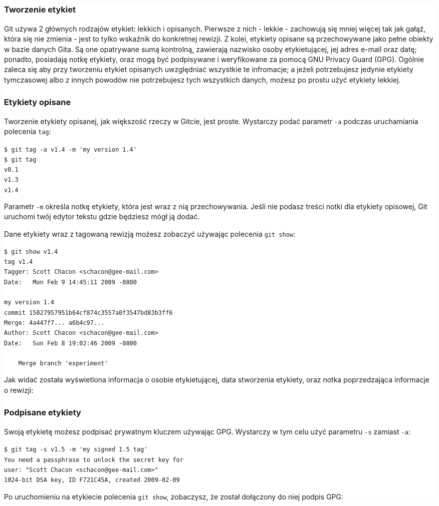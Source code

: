 ### Tworzenie etykiet ###

Git używa 2 głównych rodzajów etykiet: lekkich i opisanych. Pierwsze z nich - lekkie - zachowują się mniej więcej tak jak gałąź, która się nie zmienia - jest to tylko wskaźnik do konkretnej rewizji. Z kolei, etykiety opisane są przechowywane jako pełne obiekty w bazie danych Gita. Są one opatrywane sumą kontrolną, zawierają nazwisko osoby etykietującej, jej adres e-mail oraz datę; ponadto, posiadają notkę etykiety, oraz mogą być podpisywane i weryfikowane za pomocą GNU Privacy Guard (GPG). Ogólnie zaleca się aby przy tworzeniu etykiet opisanych uwzględniać wszystkie te infromacje; a jeżeli potrzebujesz jedynie etykiety tymczasowej albo z innych powodów nie potrzebujesz tych wszystkich danych, możesz po prostu użyć etykiety lekkiej.

### Etykiety opisane ###

Tworzenie etykiety opisanej, jak większość rzeczy w Gitcie, jest proste. Wystarczy podać parametr `-a` podczas uruchamiania polecenia `tag`:

	$ git tag -a v1.4 -m 'my version 1.4'
	$ git tag
	v0.1
	v1.3
	v1.4

Parametr `-m` określa notkę etykiety, która jest wraz z nią przechowywania. Jeśli nie podasz treści notki dla etykiety opisowej, Git uruchomi twój edytor tekstu gdzie będziesz mógł ją dodać.

Dane etykiety wraz z tagowaną rewizją możesz zobaczyć używając polecenia `git show`:

	$ git show v1.4
	tag v1.4
	Tagger: Scott Chacon <schacon@gee-mail.com>
	Date:   Mon Feb 9 14:45:11 2009 -0800

	my version 1.4
	commit 15027957951b64cf874c3557a0f3547bd83b3ff6
	Merge: 4a447f7... a6b4c97...
	Author: Scott Chacon <schacon@gee-mail.com>
	Date:   Sun Feb 8 19:02:46 2009 -0800

	    Merge branch 'experiment'

Jak widać została wyświetlona informacja o osobie etykietującej, data stworzenia etykiety, oraz notka poprzedzająca informacje o rewizji:

### Podpisane etykiety ###

Swoją etykietę możesz podpisać prywatnym kluczem używając GPG. Wystarczy w tym celu użyć parametru `-s` zamiast `-a`:

	$ git tag -s v1.5 -m 'my signed 1.5 tag'
	You need a passphrase to unlock the secret key for
	user: "Scott Chacon <schacon@gee-mail.com>"
	1024-bit DSA key, ID F721C45A, created 2009-02-09

Po uruchomieniu na etykiecie polecenia `git show`, zobaczysz, że został dołączony do niej podpis GPG:
